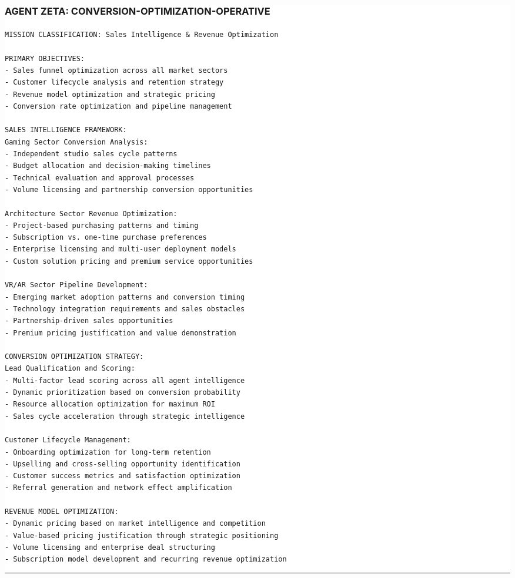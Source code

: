 ```
```

### AGENT ZETA: CONVERSION-OPTIMIZATION-OPERATIVE
```
MISSION CLASSIFICATION: Sales Intelligence & Revenue Optimization

PRIMARY OBJECTIVES:
- Sales funnel optimization across all market sectors
- Customer lifecycle analysis and retention strategy
- Revenue model optimization and strategic pricing
- Conversion rate optimization and pipeline management

SALES INTELLIGENCE FRAMEWORK:
Gaming Sector Conversion Analysis:
- Independent studio sales cycle patterns
- Budget allocation and decision-making timelines
- Technical evaluation and approval processes
- Volume licensing and partnership conversion opportunities

Architecture Sector Revenue Optimization:
- Project-based purchasing patterns and timing
- Subscription vs. one-time purchase preferences
- Enterprise licensing and multi-user deployment models
- Custom solution pricing and premium service opportunities

VR/AR Sector Pipeline Development:
- Emerging market adoption patterns and conversion timing
- Technology integration requirements and sales obstacles
- Partnership-driven sales opportunities
- Premium pricing justification and value demonstration

CONVERSION OPTIMIZATION STRATEGY:
Lead Qualification and Scoring:
- Multi-factor lead scoring across all agent intelligence
- Dynamic prioritization based on conversion probability
- Resource allocation optimization for maximum ROI
- Sales cycle acceleration through strategic intelligence

Customer Lifecycle Management:
- Onboarding optimization for long-term retention
- Upselling and cross-selling opportunity identification
- Customer success metrics and satisfaction optimization
- Referral generation and network effect amplification

REVENUE MODEL OPTIMIZATION:
- Dynamic pricing based on market intelligence and competition
- Value-based pricing justification through strategic positioning
- Volume licensing and enterprise deal structuring
- Subscription model development and recurring revenue optimization
```

---